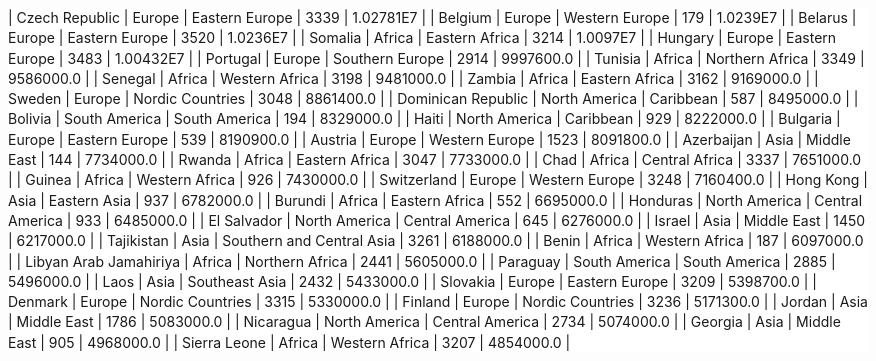 | Czech Republic | Europe | Eastern Europe | 3339 | 1.02781E7 |
| Belgium | Europe | Western Europe | 179 | 1.0239E7 |
| Belarus | Europe | Eastern Europe | 3520 | 1.0236E7 |
| Somalia | Africa | Eastern Africa | 3214 | 1.0097E7 |
| Hungary | Europe | Eastern Europe | 3483 | 1.00432E7 |
| Portugal | Europe | Southern Europe | 2914 | 9997600.0 |
| Tunisia | Africa | Northern Africa | 3349 | 9586000.0 |
| Senegal | Africa | Western Africa | 3198 | 9481000.0 |
| Zambia | Africa | Eastern Africa | 3162 | 9169000.0 |
| Sweden | Europe | Nordic Countries | 3048 | 8861400.0 |
| Dominican Republic | North America | Caribbean | 587 | 8495000.0 |
| Bolivia | South America | South America | 194 | 8329000.0 |
| Haiti | North America | Caribbean | 929 | 8222000.0 |
| Bulgaria | Europe | Eastern Europe | 539 | 8190900.0 |
| Austria | Europe | Western Europe | 1523 | 8091800.0 |
| Azerbaijan | Asia | Middle East | 144 | 7734000.0 |
| Rwanda | Africa | Eastern Africa | 3047 | 7733000.0 |
| Chad | Africa | Central Africa | 3337 | 7651000.0 |
| Guinea | Africa | Western Africa | 926 | 7430000.0 |
| Switzerland | Europe | Western Europe | 3248 | 7160400.0 |
| Hong Kong | Asia | Eastern Asia | 937 | 6782000.0 |
| Burundi | Africa | Eastern Africa | 552 | 6695000.0 |
| Honduras | North America | Central America | 933 | 6485000.0 |
| El Salvador | North America | Central America | 645 | 6276000.0 |
| Israel | Asia | Middle East | 1450 | 6217000.0 |
| Tajikistan | Asia | Southern and Central Asia | 3261 | 6188000.0 |
| Benin | Africa | Western Africa | 187 | 6097000.0 |
| Libyan Arab Jamahiriya | Africa | Northern Africa | 2441 | 5605000.0 |
| Paraguay | South America | South America | 2885 | 5496000.0 |
| Laos | Asia | Southeast Asia | 2432 | 5433000.0 |
| Slovakia | Europe | Eastern Europe | 3209 | 5398700.0 |
| Denmark | Europe | Nordic Countries | 3315 | 5330000.0 |
| Finland | Europe | Nordic Countries | 3236 | 5171300.0 |
| Jordan | Asia | Middle East | 1786 | 5083000.0 |
| Nicaragua | North America | Central America | 2734 | 5074000.0 |
| Georgia | Asia | Middle East | 905 | 4968000.0 |
| Sierra Leone | Africa | Western Africa | 3207 | 4854000.0 |